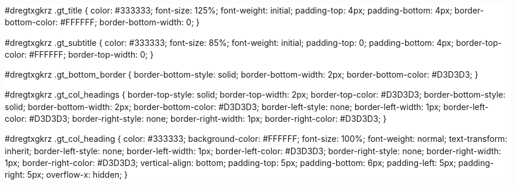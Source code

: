 #dregtxgkrz .gt_title {
  color: #333333;
  font-size: 125%;
  font-weight: initial;
  padding-top: 4px;
  padding-bottom: 4px;
  border-bottom-color: #FFFFFF;
  border-bottom-width: 0;
}

#dregtxgkrz .gt_subtitle {
  color: #333333;
  font-size: 85%;
  font-weight: initial;
  padding-top: 0;
  padding-bottom: 4px;
  border-top-color: #FFFFFF;
  border-top-width: 0;
}

#dregtxgkrz .gt_bottom_border {
  border-bottom-style: solid;
  border-bottom-width: 2px;
  border-bottom-color: #D3D3D3;
}

#dregtxgkrz .gt_col_headings {
  border-top-style: solid;
  border-top-width: 2px;
  border-top-color: #D3D3D3;
  border-bottom-style: solid;
  border-bottom-width: 2px;
  border-bottom-color: #D3D3D3;
  border-left-style: none;
  border-left-width: 1px;
  border-left-color: #D3D3D3;
  border-right-style: none;
  border-right-width: 1px;
  border-right-color: #D3D3D3;
}

#dregtxgkrz .gt_col_heading {
  color: #333333;
  background-color: #FFFFFF;
  font-size: 100%;
  font-weight: normal;
  text-transform: inherit;
  border-left-style: none;
  border-left-width: 1px;
  border-left-color: #D3D3D3;
  border-right-style: none;
  border-right-width: 1px;
  border-right-color: #D3D3D3;
  vertical-align: bottom;
  padding-top: 5px;
  padding-bottom: 6px;
  padding-left: 5px;
  padding-right: 5px;
  overflow-x: hidden;
}
